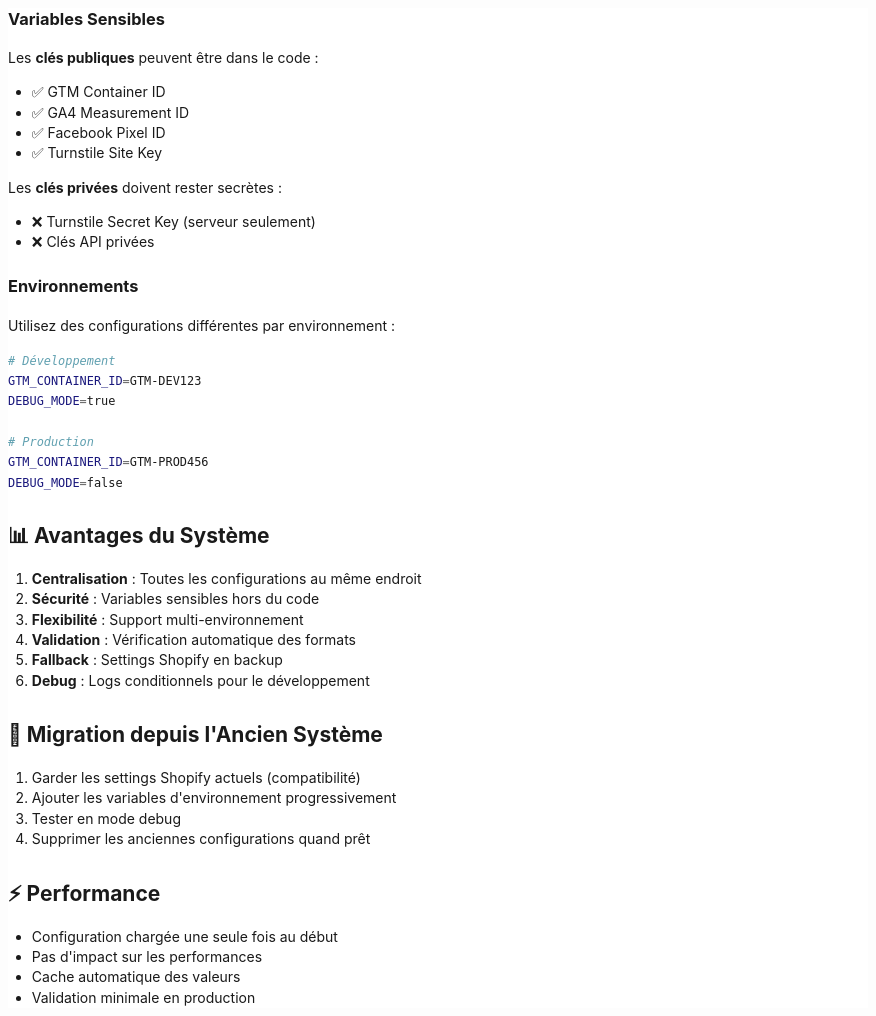 ### Variables Sensibles

Les **clés publiques** peuvent être dans le code :
- ✅ GTM Container ID
- ✅ GA4 Measurement ID
- ✅ Facebook Pixel ID
- ✅ Turnstile Site Key

Les **clés privées** doivent rester secrètes :
- ❌ Turnstile Secret Key (serveur seulement)
- ❌ Clés API privées

### Environnements

Utilisez des configurations différentes par environnement :

```bash
# Développement
GTM_CONTAINER_ID=GTM-DEV123
DEBUG_MODE=true

# Production
GTM_CONTAINER_ID=GTM-PROD456
DEBUG_MODE=false
```

## 📊 Avantages du Système

1. **Centralisation** : Toutes les configurations au même endroit
2. **Sécurité** : Variables sensibles hors du code
3. **Flexibilité** : Support multi-environnement
4. **Validation** : Vérification automatique des formats
5. **Fallback** : Settings Shopify en backup
6. **Debug** : Logs conditionnels pour le développement

## 🔄 Migration depuis l'Ancien Système

1. Garder les settings Shopify actuels (compatibilité)
2. Ajouter les variables d'environnement progressivement
3. Tester en mode debug
4. Supprimer les anciennes configurations quand prêt

## ⚡ Performance

- Configuration chargée une seule fois au début
- Pas d'impact sur les performances
- Cache automatique des valeurs
- Validation minimale en production
